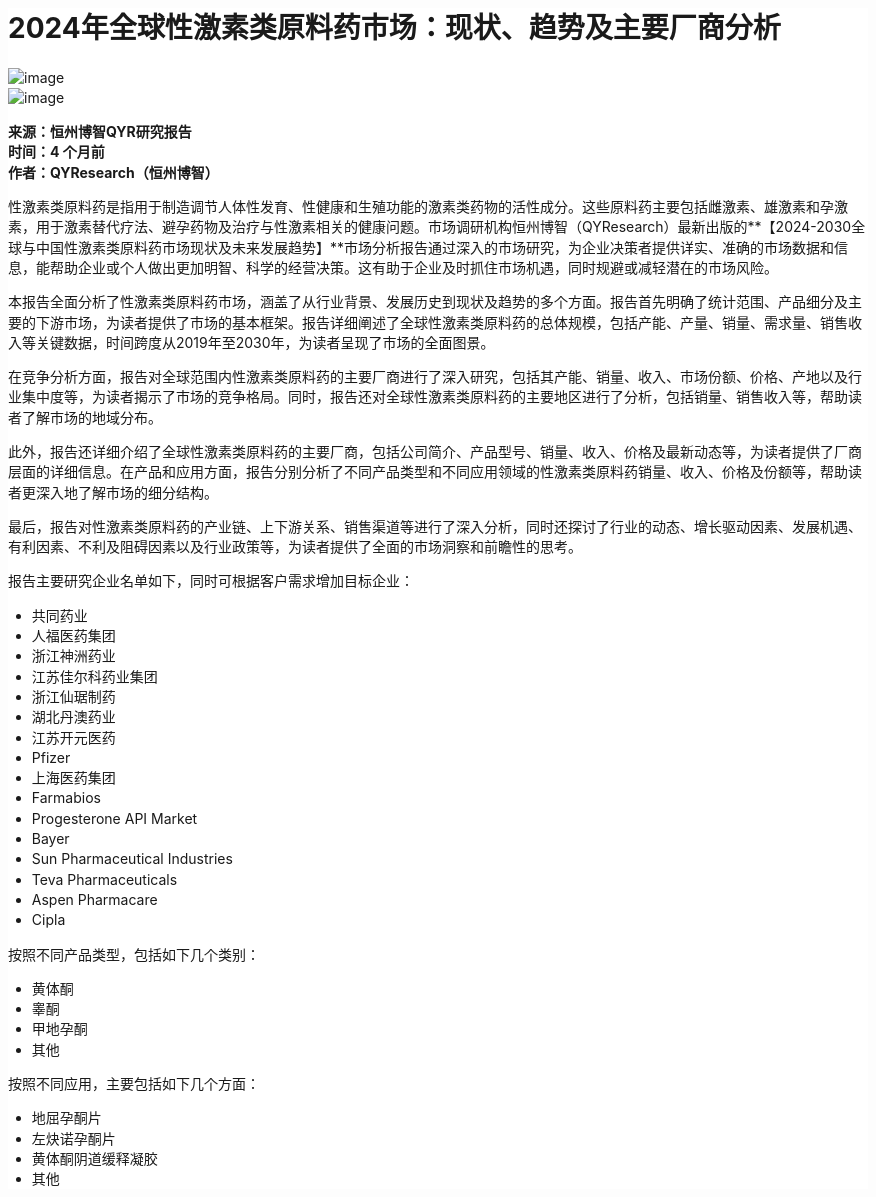 # 2024年全球性激素类原料药市场：现状、趋势及主要厂商分析

![image](https://img4.gelonghui.com/head/6f66d-afbba625-441d-4daf-a687-346f9b8437b1.png?guru_height=300&guru_width=300)  
![image](https://img3.gelonghui.com/02fac-a989d73a-92af-48d0-a4f4-b89c3ddd41e6.png?guru_height=516&guru_width=920)

**来源：恒州博智QYR研究报告**  
**时间：4 个月前**  
**作者：QYResearch（恒州博智）**  

性激素类原料药是指用于制造调节人体性发育、性健康和生殖功能的激素类药物的活性成分。这些原料药主要包括雌激素、雄激素和孕激素，用于激素替代疗法、避孕药物及治疗与性激素相关的健康问题。市场调研机构恒州博智（QYResearch）最新出版的**【2024-2030全球与中国性激素类原料药市场现状及未来发展趋势】**市场分析报告通过深入的市场研究，为企业决策者提供详实、准确的市场数据和信息，能帮助企业或个人做出更加明智、科学的经营决策。这有助于企业及时抓住市场机遇，同时规避或减轻潜在的市场风险。

本报告全面分析了性激素类原料药市场，涵盖了从行业背景、发展历史到现状及趋势的多个方面。报告首先明确了统计范围、产品细分及主要的下游市场，为读者提供了市场的基本框架。报告详细阐述了全球性激素类原料药的总体规模，包括产能、产量、销量、需求量、销售收入等关键数据，时间跨度从2019年至2030年，为读者呈现了市场的全面图景。

在竞争分析方面，报告对全球范围内性激素类原料药的主要厂商进行了深入研究，包括其产能、销量、收入、市场份额、价格、产地以及行业集中度等，为读者揭示了市场的竞争格局。同时，报告还对全球性激素类原料药的主要地区进行了分析，包括销量、销售收入等，帮助读者了解市场的地域分布。

此外，报告还详细介绍了全球性激素类原料药的主要厂商，包括公司简介、产品型号、销量、收入、价格及最新动态等，为读者提供了厂商层面的详细信息。在产品和应用方面，报告分别分析了不同产品类型和不同应用领域的性激素类原料药销量、收入、价格及份额等，帮助读者更深入地了解市场的细分结构。

最后，报告对性激素类原料药的产业链、上下游关系、销售渠道等进行了深入分析，同时还探讨了行业的动态、增长驱动因素、发展机遇、有利因素、不利及阻碍因素以及行业政策等，为读者提供了全面的市场洞察和前瞻性的思考。

报告主要研究企业名单如下，同时可根据客户需求增加目标企业： 
- 共同药业 
- 人福医药集团 
- 浙江神洲药业 
- 江苏佳尔科药业集团 
- 浙江仙琚制药 
- 湖北丹澳药业 
- 江苏开元医药 
- Pfizer 
- 上海医药集团 
- Farmabios 
- Progesterone API Market 
- Bayer 
- Sun Pharmaceutical Industries 
- Teva Pharmaceuticals 
- Aspen Pharmacare 
- Cipla 

按照不同产品类型，包括如下几个类别：
- 黄体酮
- 睾酮
- 甲地孕酮
- 其他

按照不同应用，主要包括如下几个方面：
- 地屈孕酮片
- 左炔诺孕酮片
- 黄体酮阴道缓释凝胶
- 其他
